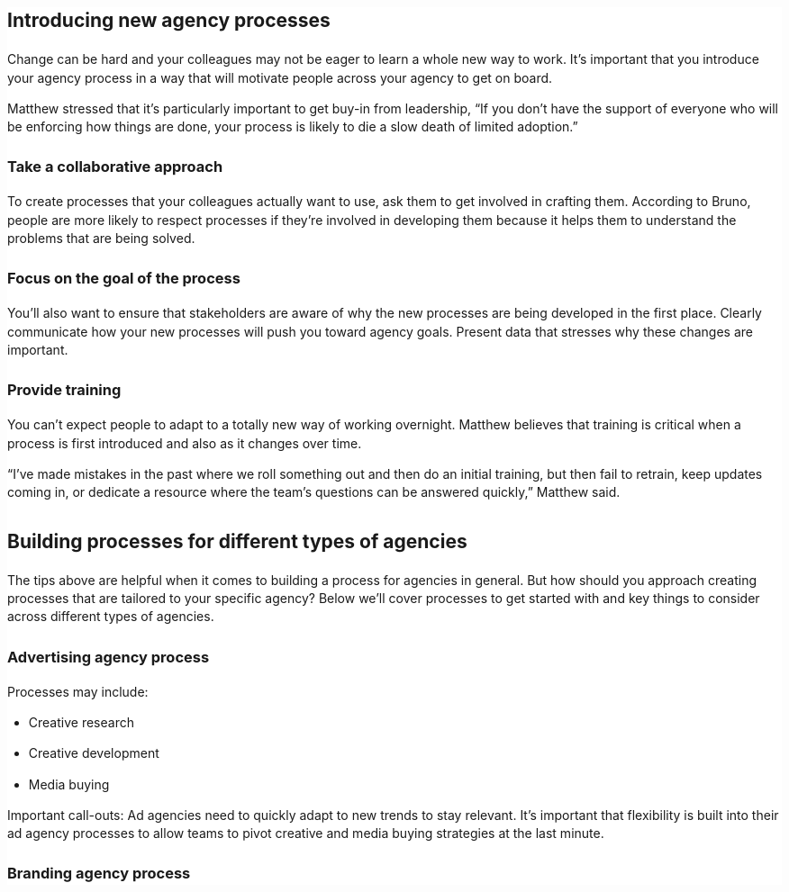 ## Introducing new agency processes

Change can be hard and your colleagues may not be eager to learn a whole new way to work. It’s important that you introduce your agency process in a way that will motivate people across your agency to get on board.

Matthew stressed that it’s particularly important to get buy-in from leadership, “If you don’t have the support of everyone who will be enforcing how things are done, your process is likely to die a slow death of limited adoption.”



### Take a collaborative approach

To create processes that your colleagues actually want to use, ask them to get involved in crafting them. According to Bruno, people are more likely to respect processes if they’re involved in developing them because it helps them to understand the problems that are being solved.

### Focus on the goal of the process

You’ll also want to ensure that stakeholders are aware of why the new processes are being developed in the first place. Clearly communicate how your new processes will push you toward agency goals. Present data that stresses why these changes are important.

### Provide training

You can’t expect people to adapt to a totally new way of working overnight. Matthew believes that training is critical when a process is first introduced and also as it changes over time.

“I’ve made mistakes in the past where we roll something out and then do an initial training, but then fail to retrain, keep updates coming in, or dedicate a resource where the team’s questions can be answered quickly,” Matthew said.

## Building processes for different types of agencies

The tips above are helpful when it comes to building a process for agencies in general. But how should you approach creating processes that are tailored to your specific agency? Below we’ll cover processes to get started with and key things to consider across different types of agencies.

### Advertising agency process

Processes may include:

- Creative research

- Creative development

- Media buying

Important call-outs: Ad agencies need to quickly adapt to new trends to stay relevant. It’s important that flexibility is built into their ad agency processes to allow teams to pivot creative and media buying strategies at the last minute.

### Branding agency process
